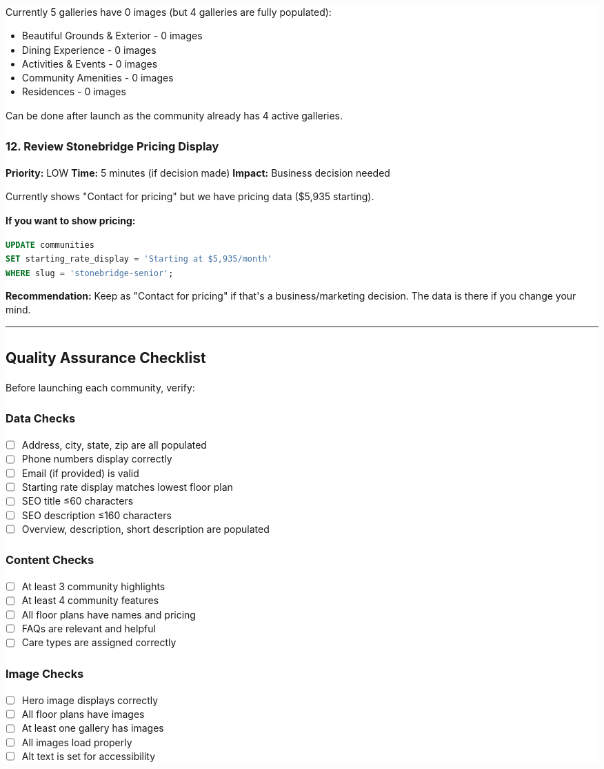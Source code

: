 Currently 5 galleries have 0 images (but 4 galleries are fully populated):
- Beautiful Grounds & Exterior - 0 images
- Dining Experience - 0 images
- Activities & Events - 0 images
- Community Amenities - 0 images
- Residences - 0 images

Can be done after launch as the community already has 4 active galleries.

### 12. Review Stonebridge Pricing Display
**Priority:** LOW
**Time:** 5 minutes (if decision made)
**Impact:** Business decision needed

Currently shows "Contact for pricing" but we have pricing data ($5,935 starting).

**If you want to show pricing:**
```sql
UPDATE communities
SET starting_rate_display = 'Starting at $5,935/month'
WHERE slug = 'stonebridge-senior';
```

**Recommendation:** Keep as "Contact for pricing" if that's a business/marketing decision. The data is there if you change your mind.

---

## Quality Assurance Checklist

Before launching each community, verify:

### Data Checks
- [ ] Address, city, state, zip are all populated
- [ ] Phone numbers display correctly
- [ ] Email (if provided) is valid
- [ ] Starting rate display matches lowest floor plan
- [ ] SEO title ≤60 characters
- [ ] SEO description ≤160 characters
- [ ] Overview, description, short description are populated

### Content Checks
- [ ] At least 3 community highlights
- [ ] At least 4 community features
- [ ] All floor plans have names and pricing
- [ ] FAQs are relevant and helpful
- [ ] Care types are assigned correctly

### Image Checks
- [ ] Hero image displays correctly
- [ ] All floor plans have images
- [ ] At least one gallery has images
- [ ] All images load properly
- [ ] Alt text is set for accessibility

